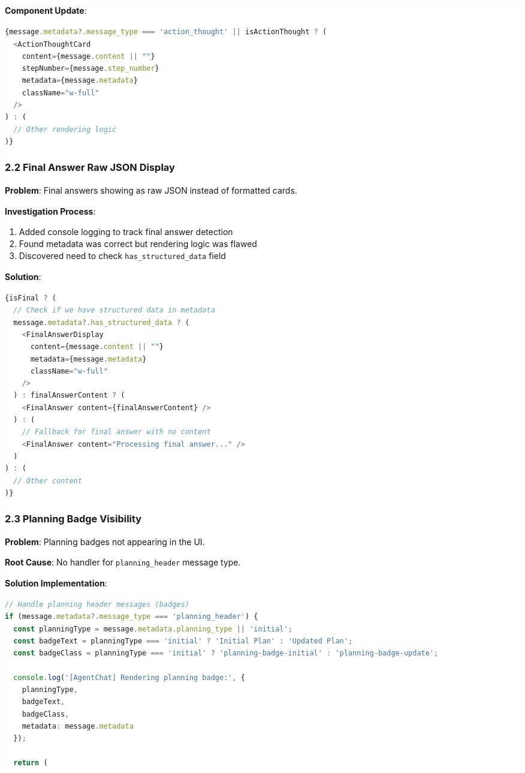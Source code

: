 **Component Update**:
```typescript
{message.metadata?.message_type === 'action_thought' || isActionThought ? (
  <ActionThoughtCard
    content={message.content || ""}
    stepNumber={message.step_number}
    metadata={message.metadata}
    className="w-full"
  />
) : (
  // Other rendering logic
)}
```

### 2.2 Final Answer Raw JSON Display

**Problem**: Final answers showing as raw JSON instead of formatted cards.

**Investigation Process**:
1. Added console logging to track final answer detection
2. Found metadata was correct but rendering logic was flawed
3. Discovered need to check `has_structured_data` field

**Solution**:
```typescript
{isFinal ? (
  // Check if we have structured data in metadata
  message.metadata?.has_structured_data ? (
    <FinalAnswerDisplay 
      content={message.content || ""} 
      metadata={message.metadata}
      className="w-full" 
    />
  ) : finalAnswerContent ? (
    <FinalAnswer content={finalAnswerContent} />
  ) : (
    // Fallback for final answer with no content
    <FinalAnswer content="Processing final answer..." />
  )
) : (
  // Other content
)}
```

### 2.3 Planning Badge Visibility

**Problem**: Planning badges not appearing in the UI.

**Root Cause**: No handler for `planning_header` message type.

**Solution Implementation**:
```typescript
// Handle planning header messages (badges)
if (message.metadata?.message_type === 'planning_header') {
  const planningType = message.metadata.planning_type || 'initial';
  const badgeText = planningType === 'initial' ? 'Initial Plan' : 'Updated Plan';
  const badgeClass = planningType === 'initial' ? 'planning-badge-initial' : 'planning-badge-update';
  
  console.log('[AgentChat] Rendering planning badge:', {
    planningType,
    badgeText,
    badgeClass,
    metadata: message.metadata
  });
  
  return (
```